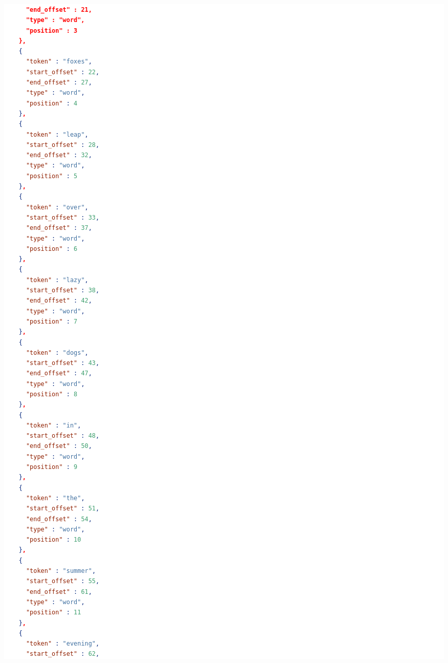 ````json
      "end_offset" : 21,
      "type" : "word",
      "position" : 3
    },
    {
      "token" : "foxes",
      "start_offset" : 22,
      "end_offset" : 27,
      "type" : "word",
      "position" : 4
    },
    {
      "token" : "leap",
      "start_offset" : 28,
      "end_offset" : 32,
      "type" : "word",
      "position" : 5
    },
    {
      "token" : "over",
      "start_offset" : 33,
      "end_offset" : 37,
      "type" : "word",
      "position" : 6
    },
    {
      "token" : "lazy",
      "start_offset" : 38,
      "end_offset" : 42,
      "type" : "word",
      "position" : 7
    },
    {
      "token" : "dogs",
      "start_offset" : 43,
      "end_offset" : 47,
      "type" : "word",
      "position" : 8
    },
    {
      "token" : "in",
      "start_offset" : 48,
      "end_offset" : 50,
      "type" : "word",
      "position" : 9
    },
    {
      "token" : "the",
      "start_offset" : 51,
      "end_offset" : 54,
      "type" : "word",
      "position" : 10
    },
    {
      "token" : "summer",
      "start_offset" : 55,
      "end_offset" : 61,
      "type" : "word",
      "position" : 11
    },
    {
      "token" : "evening",
      "start_offset" : 62,
````